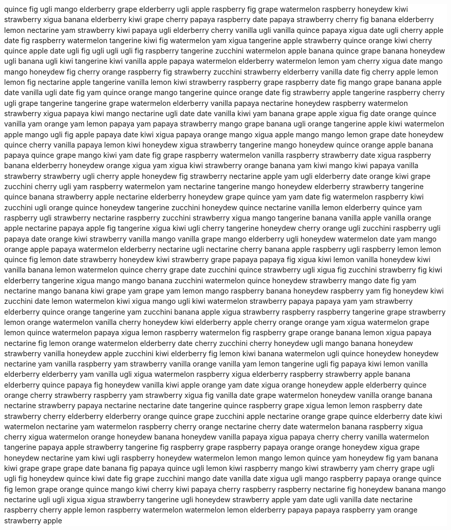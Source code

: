 quince fig ugli mango elderberry grape elderberry ugli apple raspberry fig grape watermelon raspberry honeydew kiwi strawberry xigua banana elderberry kiwi grape cherry papaya raspberry date papaya strawberry cherry fig banana elderberry lemon nectarine yam strawberry kiwi papaya ugli elderberry cherry vanilla ugli vanilla quince papaya xigua date ugli cherry apple date fig raspberry watermelon tangerine kiwi fig watermelon yam xigua tangerine apple strawberry quince orange kiwi cherry quince apple date ugli fig ugli ugli ugli fig raspberry tangerine zucchini watermelon apple banana quince grape banana honeydew ugli banana ugli kiwi tangerine kiwi vanilla apple papaya watermelon elderberry watermelon lemon yam cherry xigua date mango mango honeydew fig cherry orange raspberry fig strawberry zucchini strawberry elderberry vanilla date fig cherry apple lemon lemon fig nectarine apple tangerine vanilla lemon kiwi strawberry raspberry grape raspberry date fig mango grape banana apple date vanilla ugli date fig yam quince orange mango tangerine quince orange date fig strawberry apple tangerine raspberry cherry ugli grape tangerine tangerine grape watermelon elderberry vanilla papaya nectarine honeydew raspberry watermelon strawberry xigua papaya kiwi mango nectarine ugli date date vanilla kiwi yam banana grape apple xigua fig date orange quince vanilla yam orange yam lemon papaya yam papaya strawberry mango grape banana ugli orange tangerine apple kiwi watermelon apple mango ugli fig apple papaya date kiwi xigua papaya orange mango xigua apple mango mango lemon grape date honeydew quince cherry vanilla papaya lemon kiwi honeydew xigua strawberry tangerine mango honeydew quince orange apple banana papaya quince grape mango kiwi yam date fig grape raspberry watermelon vanilla raspberry strawberry date xigua raspberry banana elderberry honeydew orange xigua yam xigua kiwi strawberry orange banana yam kiwi mango kiwi papaya vanilla strawberry strawberry ugli cherry apple honeydew fig strawberry nectarine apple yam ugli elderberry date orange kiwi grape zucchini cherry ugli yam raspberry watermelon yam nectarine tangerine mango honeydew elderberry strawberry tangerine quince banana strawberry apple nectarine elderberry honeydew grape quince yam yam date fig watermelon raspberry kiwi zucchini ugli orange quince honeydew tangerine zucchini honeydew quince nectarine vanilla lemon elderberry quince yam raspberry ugli strawberry nectarine raspberry zucchini strawberry xigua mango tangerine banana vanilla apple vanilla orange apple nectarine papaya apple fig tangerine xigua kiwi ugli cherry tangerine honeydew cherry orange ugli zucchini raspberry ugli papaya date orange kiwi strawberry vanilla mango vanilla grape mango elderberry ugli honeydew watermelon date yam mango orange apple papaya watermelon elderberry nectarine ugli nectarine cherry banana apple raspberry ugli raspberry lemon lemon quince fig lemon date strawberry honeydew kiwi strawberry grape papaya papaya fig xigua kiwi lemon vanilla honeydew kiwi vanilla banana lemon watermelon quince cherry grape date zucchini quince strawberry ugli xigua fig zucchini strawberry fig kiwi elderberry tangerine xigua mango mango banana zucchini watermelon quince honeydew strawberry mango date fig yam nectarine mango banana kiwi grape yam grape yam lemon mango raspberry banana honeydew raspberry yam fig honeydew kiwi zucchini date lemon watermelon kiwi xigua mango ugli kiwi watermelon strawberry papaya papaya yam yam strawberry elderberry quince orange tangerine yam zucchini banana apple xigua strawberry raspberry raspberry tangerine grape strawberry lemon orange watermelon vanilla cherry honeydew kiwi elderberry apple cherry orange orange yam xigua watermelon grape lemon quince watermelon papaya xigua lemon raspberry watermelon fig raspberry grape orange banana lemon xigua papaya nectarine fig lemon orange watermelon elderberry date cherry zucchini cherry honeydew ugli mango banana honeydew strawberry vanilla honeydew apple zucchini kiwi elderberry fig lemon kiwi banana watermelon ugli quince honeydew honeydew nectarine yam vanilla raspberry yam strawberry vanilla orange vanilla yam lemon tangerine ugli fig papaya kiwi lemon vanilla elderberry elderberry yam vanilla ugli xigua watermelon raspberry xigua elderberry raspberry strawberry apple banana elderberry quince papaya fig honeydew vanilla kiwi apple orange yam date xigua orange honeydew apple elderberry quince orange cherry strawberry raspberry yam strawberry xigua fig vanilla date grape watermelon honeydew vanilla orange banana nectarine strawberry papaya nectarine nectarine date tangerine quince raspberry grape xigua lemon lemon raspberry date strawberry cherry elderberry elderberry orange quince grape zucchini apple nectarine orange grape quince elderberry date kiwi watermelon nectarine yam watermelon raspberry cherry orange nectarine cherry date watermelon banana raspberry xigua cherry xigua watermelon orange honeydew banana honeydew vanilla papaya xigua papaya cherry cherry vanilla watermelon tangerine papaya apple strawberry tangerine fig raspberry grape raspberry papaya orange orange honeydew xigua grape honeydew nectarine yam kiwi ugli raspberry honeydew watermelon lemon mango lemon quince yam honeydew fig yam banana kiwi grape grape grape date banana fig papaya quince ugli lemon kiwi raspberry mango kiwi strawberry yam cherry grape ugli ugli fig honeydew quince kiwi date fig grape zucchini mango date vanilla date xigua ugli mango raspberry papaya orange quince fig lemon grape orange quince mango kiwi cherry kiwi papaya cherry raspberry raspberry nectarine fig honeydew banana mango nectarine ugli ugli xigua xigua strawberry tangerine ugli honeydew strawberry apple yam date ugli vanilla date nectarine raspberry cherry apple lemon raspberry watermelon watermelon lemon elderberry papaya papaya raspberry yam orange strawberry apple